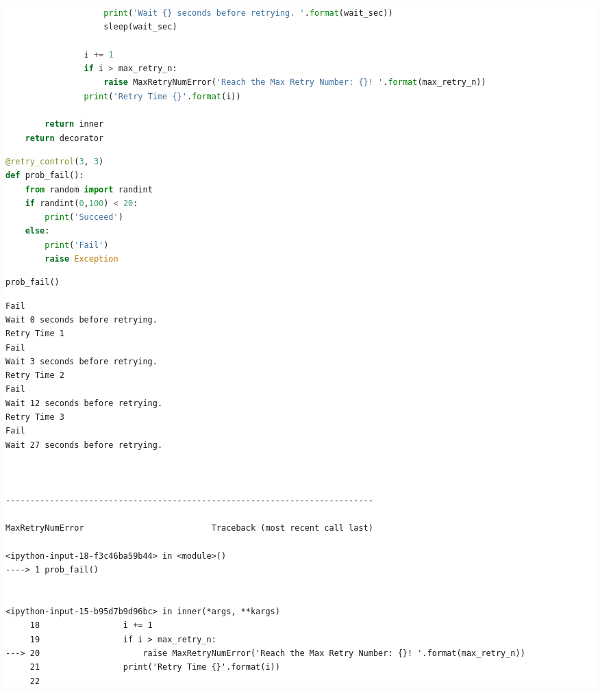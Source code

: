 ```python
                    print('Wait {} seconds before retrying. '.format(wait_sec))
                    sleep(wait_sec)

                i += 1
                if i > max_retry_n:
                    raise MaxRetryNumError('Reach the Max Retry Number: {}! '.format(max_retry_n))
                print('Retry Time {}'.format(i))

        return inner
    return decorator
```


```python
@retry_control(3, 3)
def prob_fail():
    from random import randint
    if randint(0,100) < 20:
        print('Succeed')
    else:
        print('Fail')
        raise Exception
```


```python
prob_fail()
```

    Fail
    Wait 0 seconds before retrying. 
    Retry Time 1
    Fail
    Wait 3 seconds before retrying. 
    Retry Time 2
    Fail
    Wait 12 seconds before retrying. 
    Retry Time 3
    Fail
    Wait 27 seconds before retrying. 



    ---------------------------------------------------------------------------

    MaxRetryNumError                          Traceback (most recent call last)

    <ipython-input-18-f3c46ba59b44> in <module>()
    ----> 1 prob_fail()
    

    <ipython-input-15-b95d7b9d96bc> in inner(*args, **kargs)
         18                 i += 1
         19                 if i > max_retry_n:
    ---> 20                     raise MaxRetryNumError('Reach the Max Retry Number: {}! '.format(max_retry_n))
         21                 print('Retry Time {}'.format(i))
         22 
